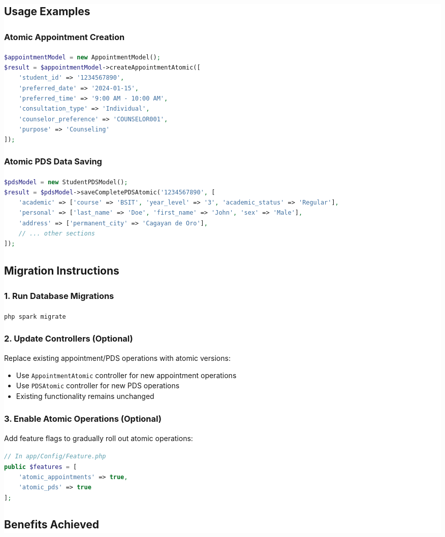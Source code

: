 ## Usage Examples

### Atomic Appointment Creation
```php
$appointmentModel = new AppointmentModel();
$result = $appointmentModel->createAppointmentAtomic([
    'student_id' => '1234567890',
    'preferred_date' => '2024-01-15',
    'preferred_time' => '9:00 AM - 10:00 AM',
    'consultation_type' => 'Individual',
    'counselor_preference' => 'COUNSELOR001',
    'purpose' => 'Counseling'
]);
```

### Atomic PDS Data Saving
```php
$pdsModel = new StudentPDSModel();
$result = $pdsModel->saveCompletePDSAtomic('1234567890', [
    'academic' => ['course' => 'BSIT', 'year_level' => '3', 'academic_status' => 'Regular'],
    'personal' => ['last_name' => 'Doe', 'first_name' => 'John', 'sex' => 'Male'],
    'address' => ['permanent_city' => 'Cagayan de Oro'],
    // ... other sections
]);
```

## Migration Instructions

### 1. Run Database Migrations
```bash
php spark migrate
```

### 2. Update Controllers (Optional)
Replace existing appointment/PDS operations with atomic versions:
- Use `AppointmentAtomic` controller for new appointment operations
- Use `PDSAtomic` controller for new PDS operations
- Existing functionality remains unchanged

### 3. Enable Atomic Operations (Optional)
Add feature flags to gradually roll out atomic operations:
```php
// In app/Config/Feature.php
public $features = [
    'atomic_appointments' => true,
    'atomic_pds' => true
];
```

## Benefits Achieved
